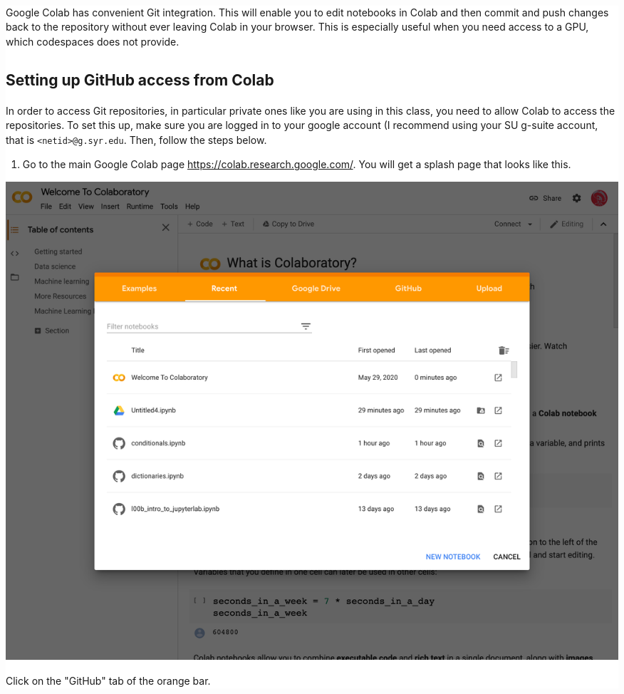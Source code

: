 Google Colab has convenient Git integration. This will enable you to edit notebooks in Colab and then commit and push changes back to the repository without ever leaving Colab in your browser.  This is especially useful when you need access to a GPU, which codespaces does not provide.


Setting up GitHub access from Colab
-----------------------------------

In order to access Git repositories, in particular private ones like you are using in this class, you need to allow Colab to access the repositories. To set this up, make sure you are logged in to your google account (I recommend using your SU g-suite account, that is `<netid>@g.syr.edu`. Then, follow the steps below.

1.  Go to the main Google Colab page <https://colab.research.google.com/>. You will get a splash page that looks like this.

![Colab splash screen](assets/colab_splash.png)

   Click on the "GitHub" tab of the orange bar.
